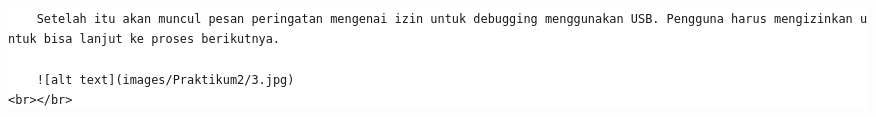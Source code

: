         Setelah itu akan muncul pesan peringatan mengenai izin untuk debugging menggunakan USB. Pengguna harus mengizinkan untuk bisa lanjut ke proses berikutnya.

        ![alt text](images/Praktikum2/3.jpg)
    <br></br>
